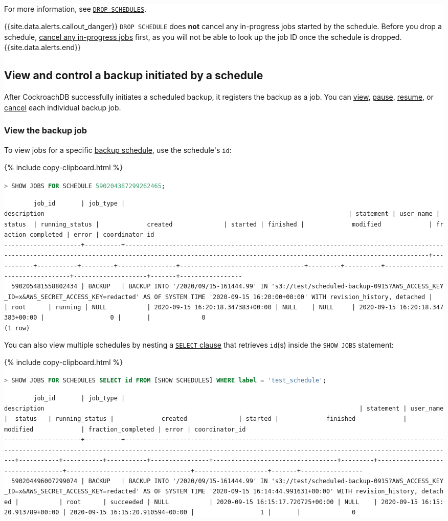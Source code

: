 For more information, see [`DROP SCHEDULES`](drop-schedules.html).

{{site.data.alerts.callout_danger}}
`DROP SCHEDULE` does **not** cancel any in-progress jobs started by the schedule. Before you drop a schedule, [cancel any in-progress jobs](cancel-job.html) first, as you will not be able to look up the job ID once the schedule is dropped.
{{site.data.alerts.end}}

## View and control a backup initiated by a schedule

After CockroachDB successfully initiates a scheduled backup, it registers the backup as a job. You can [view](#view-the-backup-job), [pause](#pause-the-backup-job), [resume](#resume-the-backup-job), or [cancel](#cancel-the-backup-job) each individual backup job.

### View the backup job

To view jobs for a specific [backup schedule](create-schedule-for-backup.html), use the schedule's `id`:

{% include copy-clipboard.html %}
~~~ sql
> SHOW JOBS FOR SCHEDULE 590204387299262465;
~~~
~~~
        job_id       | job_type |                                                                                                             description                                                                                   | statement | user_name | status  | running_status |             created              | started | finished |             modified             | fraction_completed | error | coordinator_id
---------------------+----------+-----------------------------------------------------------------------------------------------------------------------------------------------------------------------------------------------------------+-----------+-----------+---------+----------------+----------------------------------+---------+----------+----------------------------------+--------------------+-------+-----------------
  590205481558802434 | BACKUP   | BACKUP INTO '/2020/09/15-161444.99' IN 's3://test/scheduled-backup-0915?AWS_ACCESS_KEY_ID=x&AWS_SECRET_ACCESS_KEY=redacted' AS OF SYSTEM TIME '2020-09-15 16:20:00+00:00' WITH revision_history, detached |           | root      | running | NULL           | 2020-09-15 16:20:18.347383+00:00 | NULL    | NULL     | 2020-09-15 16:20:18.347383+00:00 |                  0 |       |              0
(1 row)
~~~

You can also view multiple schedules by nesting a [`SELECT` clause](select-clause.html) that retrieves `id`(s) inside the `SHOW JOBS` statement:

{% include copy-clipboard.html %}
~~~ sql
> SHOW JOBS FOR SCHEDULES SELECT id FROM [SHOW SCHEDULES] WHERE label = 'test_schedule';
~~~

~~~
        job_id       | job_type |                                                                                                                 description                                                                                      | statement | user_name |  status   | running_status |             created              | started |             finished             |             modified             | fraction_completed | error | coordinator_id
---------------------+----------+------------------------------------------------------------------------------------------------------------------------------------------------------------------------------------------------------------------+-----------+-----------+-----------+----------------+----------------------------------+---------+----------------------------------+----------------------------------+--------------------+-------+-----------------
  590204496007299074 | BACKUP   | BACKUP INTO '/2020/09/15-161444.99' IN 's3://test/scheduled-backup-0915?AWS_ACCESS_KEY_ID=x&AWS_SECRET_ACCESS_KEY=redacted' AS OF SYSTEM TIME '2020-09-15 16:14:44.991631+00:00' WITH revision_history, detached |           | root      | succeeded | NULL           | 2020-09-15 16:15:17.720725+00:00 | NULL    | 2020-09-15 16:15:20.913789+00:00 | 2020-09-15 16:15:20.910594+00:00 |                  1 |       |              0
~~~